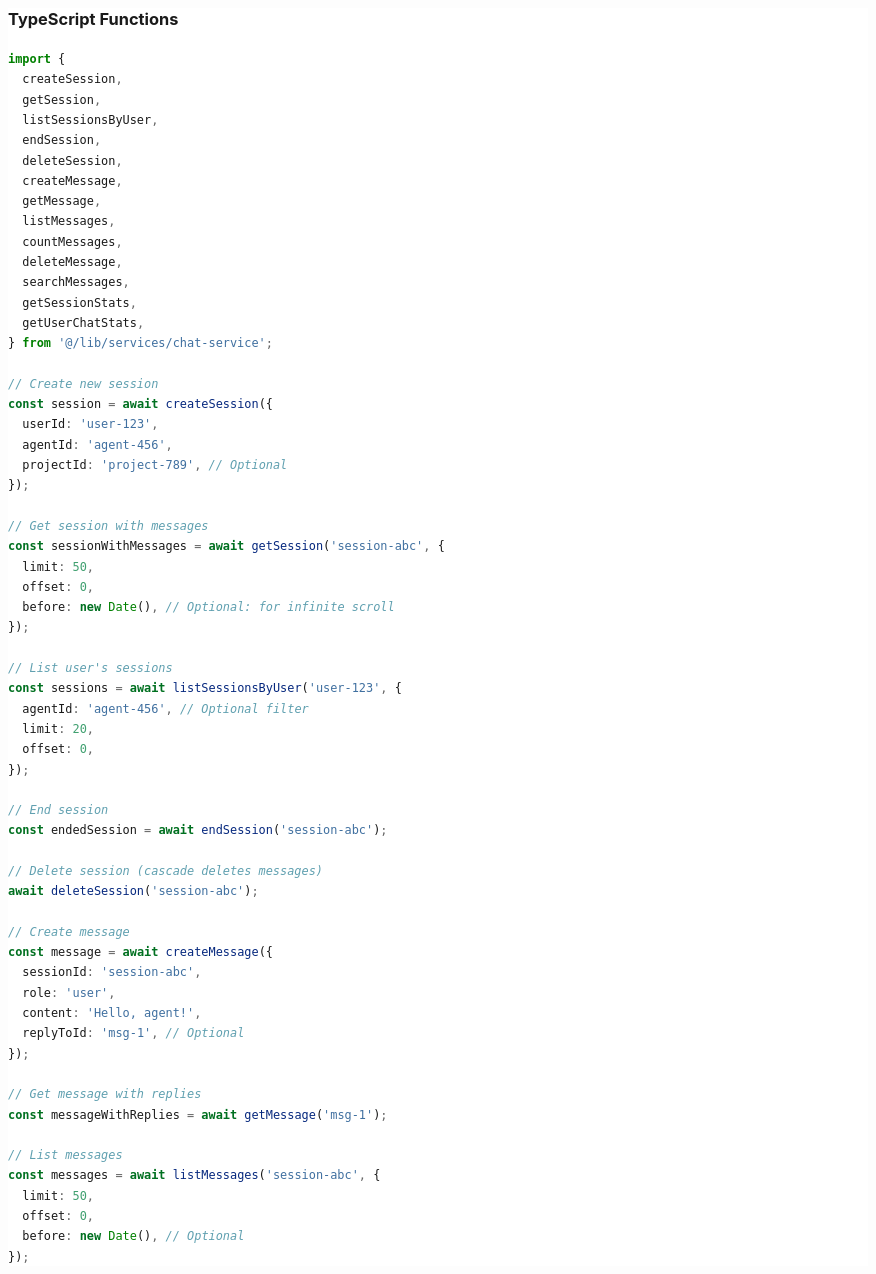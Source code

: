 ### TypeScript Functions

```typescript
import {
  createSession,
  getSession,
  listSessionsByUser,
  endSession,
  deleteSession,
  createMessage,
  getMessage,
  listMessages,
  countMessages,
  deleteMessage,
  searchMessages,
  getSessionStats,
  getUserChatStats,
} from '@/lib/services/chat-service';

// Create new session
const session = await createSession({
  userId: 'user-123',
  agentId: 'agent-456',
  projectId: 'project-789', // Optional
});

// Get session with messages
const sessionWithMessages = await getSession('session-abc', {
  limit: 50,
  offset: 0,
  before: new Date(), // Optional: for infinite scroll
});

// List user's sessions
const sessions = await listSessionsByUser('user-123', {
  agentId: 'agent-456', // Optional filter
  limit: 20,
  offset: 0,
});

// End session
const endedSession = await endSession('session-abc');

// Delete session (cascade deletes messages)
await deleteSession('session-abc');

// Create message
const message = await createMessage({
  sessionId: 'session-abc',
  role: 'user',
  content: 'Hello, agent!',
  replyToId: 'msg-1', // Optional
});

// Get message with replies
const messageWithReplies = await getMessage('msg-1');

// List messages
const messages = await listMessages('session-abc', {
  limit: 50,
  offset: 0,
  before: new Date(), // Optional
});
```